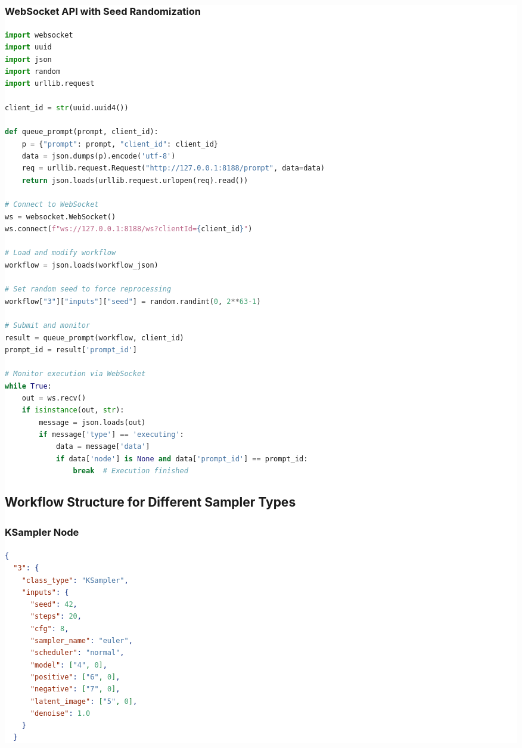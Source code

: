 ### WebSocket API with Seed Randomization

```python
import websocket
import uuid
import json
import random
import urllib.request

client_id = str(uuid.uuid4())

def queue_prompt(prompt, client_id):
    p = {"prompt": prompt, "client_id": client_id}
    data = json.dumps(p).encode('utf-8')
    req = urllib.request.Request("http://127.0.0.1:8188/prompt", data=data)
    return json.loads(urllib.request.urlopen(req).read())

# Connect to WebSocket
ws = websocket.WebSocket()
ws.connect(f"ws://127.0.0.1:8188/ws?clientId={client_id}")

# Load and modify workflow
workflow = json.loads(workflow_json)

# Set random seed to force reprocessing
workflow["3"]["inputs"]["seed"] = random.randint(0, 2**63-1)

# Submit and monitor
result = queue_prompt(workflow, client_id)
prompt_id = result['prompt_id']

# Monitor execution via WebSocket
while True:
    out = ws.recv()
    if isinstance(out, str):
        message = json.loads(out)
        if message['type'] == 'executing':
            data = message['data']
            if data['node'] is None and data['prompt_id'] == prompt_id:
                break  # Execution finished
```

## Workflow Structure for Different Sampler Types

### KSampler Node

```json
{
  "3": {
    "class_type": "KSampler",
    "inputs": {
      "seed": 42,
      "steps": 20,
      "cfg": 8,
      "sampler_name": "euler",
      "scheduler": "normal",
      "model": ["4", 0],
      "positive": ["6", 0],
      "negative": ["7", 0],
      "latent_image": ["5", 0],
      "denoise": 1.0
    }
  }
```